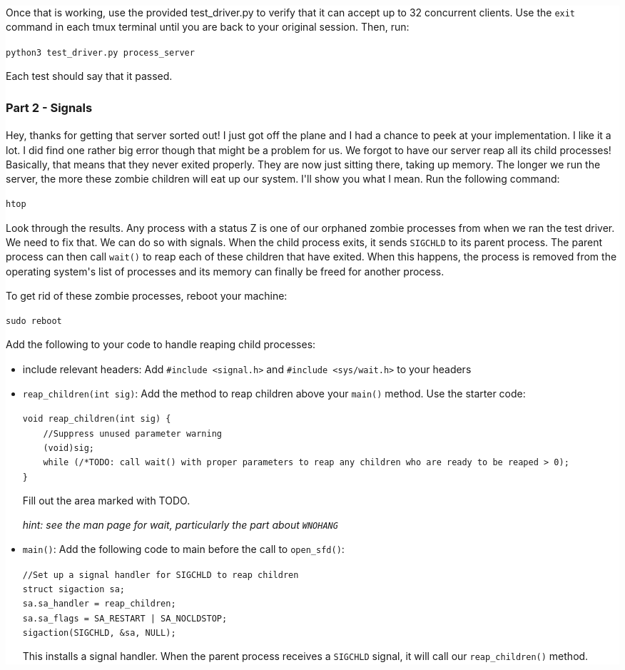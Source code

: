 Once that is working, use the provided test_driver.py to verify that it can accept up to 32 concurrent clients. Use the `exit` command in each tmux terminal until you are back to your original session. Then, run:
```
python3 test_driver.py process_server
```

Each test should say that it passed.

### Part 2 - Signals
Hey, thanks for getting that server sorted out! I just got off the plane and I had a chance to peek at your implementation. I like it a lot. I did find one rather big error though that might be a problem for us. We forgot to have our server reap all its child processes! Basically, that means that they never exited properly. They are now just sitting there, taking up memory. The longer we run the server, the more these zombie children will eat up our system. I'll show you what I mean. Run the following command:
```
htop
```

Look through the results. Any process with a status Z is one of our orphaned zombie processes from when we ran the test driver. We need to fix that. We can do so with signals. When the child process exits, it sends `SIGCHLD` to its parent process. The parent process can then call `wait()` to reap each of these children that have exited. When this happens, the process is removed from the operating system's list of processes and its memory can finally be freed for another process.

To get rid of these zombie processes, reboot your machine:
```
sudo reboot
```

Add the following to your code to handle reaping child processes:
- include relevant headers:
    Add `#include <signal.h>` and `#include <sys/wait.h>` to your headers
- `reap_children(int sig)`:
    Add the method to reap children above your `main()` method. Use the starter code:
    ```
    void reap_children(int sig) {
        //Suppress unused parameter warning
        (void)sig;
        while (/*TODO: call wait() with proper parameters to reap any children who are ready to be reaped > 0);
    }
    ```
    Fill out the area marked with TODO.

    *hint: see the man page for wait, particularly the part about `WNOHANG`*
- `main()`:
    Add the following code to main before the call to `open_sfd()`:
    ```
    //Set up a signal handler for SIGCHLD to reap children
    struct sigaction sa;
    sa.sa_handler = reap_children;
    sa.sa_flags = SA_RESTART | SA_NOCLDSTOP;
    sigaction(SIGCHLD, &sa, NULL);
    ```
    This installs a signal handler. When the parent process receives a `SIGCHLD` signal, it will call our `reap_children()` method.

